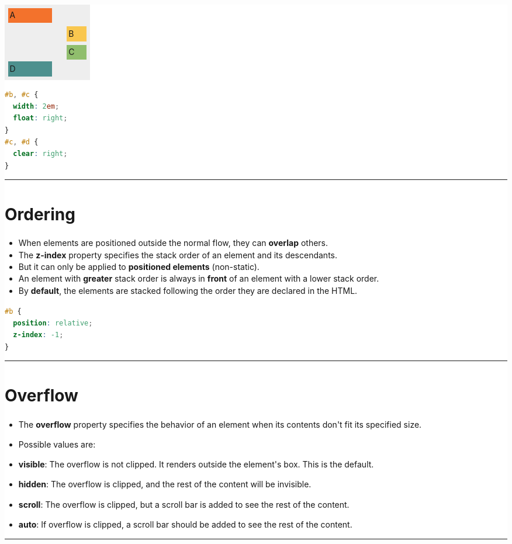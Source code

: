 
<section style="background-color: #eee; width: 10em; padding: 0.2em;">
  <article id="a" style="background-color: #f3722c; width: 5em; margin: 0.2em; padding: 0.2em">A</article>
  <article id="b" style="float: right; background-color: #f9c74f; width: 2em; margin: 0.2em; padding: 0.2em">B</article>
  <article id="c" style="float: right; clear: right; background-color: #90be6d; width: 2em; margin: 0.2em; padding: 0.2em">C</article>
  <article id="d" style="clear: right; background-color: #4d908e;  width: 5em; margin: 0.2em; padding: 0.2em">D</article>
</section>

```css
#b, #c {
  width: 2em;
  float: right; 
}
#c, #d {
  clear: right; 
}
```

---

# Ordering

* When elements are positioned outside the normal flow, they can **overlap** others. 
* The **z-index** property specifies the stack order of an element and its descendants.
* But it can only be applied to **positioned elements** (non-static).
* An element with **greater** stack order is always in **front** of an element with a lower stack order.
* By **default**, the elements are stacked following the order they are declared in the HTML.

```css
#b {
  position: relative;
  z-index: -1;
}
```

---

# Overflow

* The **overflow** property specifies the behavior of an element when its contents don't fit its specified size.

* Possible values are:

 * **visible**:	The overflow is not clipped. It renders outside the element's box. This is the default.
 * **hidden**:	The overflow is clipped, and the rest of the content will be invisible.
 * **scroll**:	The overflow is clipped, but a scroll bar is added to see the rest of the content.
 * **auto**:	If overflow is clipped, a scroll bar should be added to see the rest of the content.

---